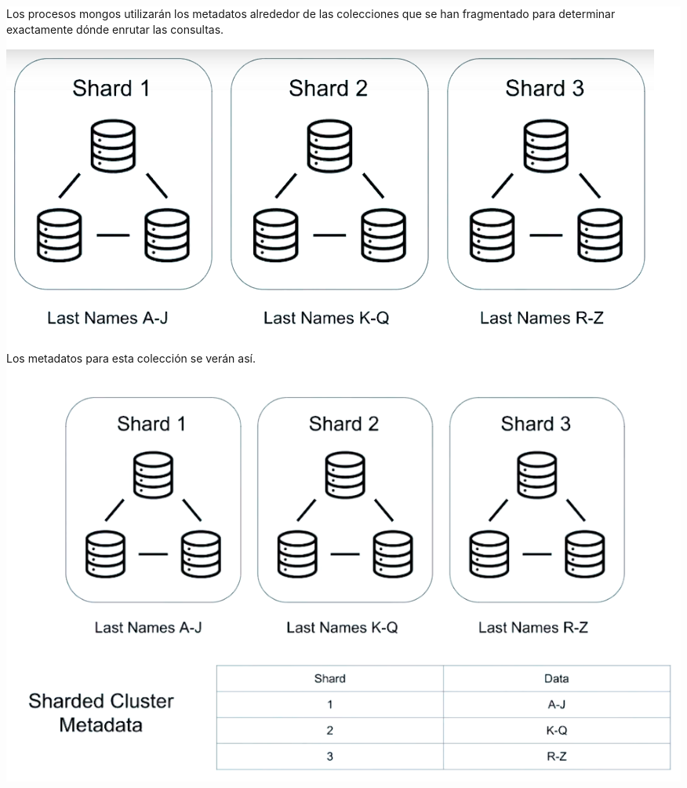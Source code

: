 Los procesos mongos utilizarán los metadatos alrededor de las colecciones que se han fragmentado para determinar exactamente dónde enrutar las consultas.

<img src="images/m103/c3/3-4-shard2-3.png">

Los metadatos para esta colección se verán así.

<img src="images/m103/c3/3-4-shard2-4.png">
